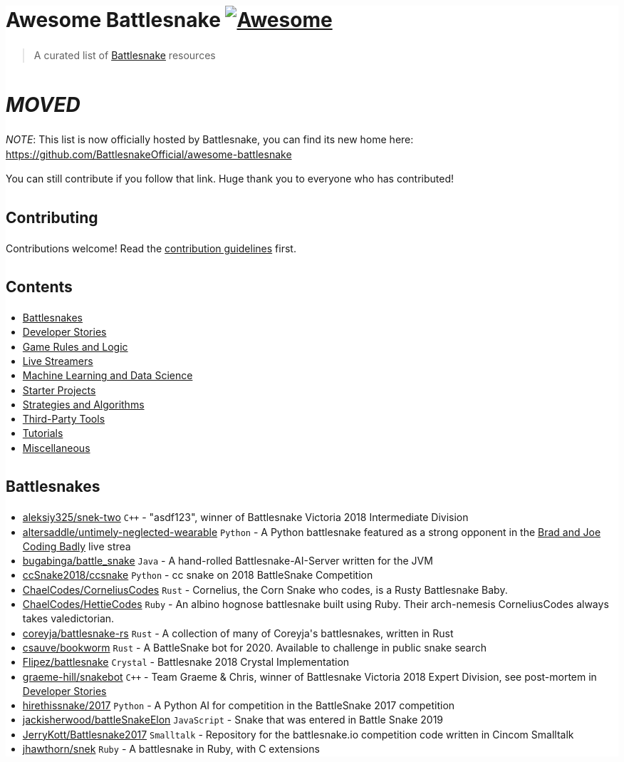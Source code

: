 # Awesome Battlesnake [![Awesome](https://awesome.re/badge.svg)](https://awesome.re)

> A curated list of [Battlesnake](https://play.battlesnake.com/) resources

# _MOVED_

_NOTE_: This list is now officially hosted by Battlesnake, you can find its new home here: https://github.com/BattlesnakeOfficial/awesome-battlesnake

You can still contribute if you follow that link. Huge thank you to everyone who has contributed!

## Contributing

Contributions welcome! Read the [contribution guidelines](CONTRIBUTING.md) first.

## Contents

- [Battlesnakes](#battlesnakes)
- [Developer Stories](#developer-stories)
- [Game Rules and Logic](#game-rules-and-logic)
- [Live Streamers](#live-streamers)
- [Machine Learning and Data Science](#machine-learning-and-data-science)
- [Starter Projects](#starter-projects)
- [Strategies and Algorithms](#strategies-and-algorithms)
- [Third-Party Tools](#third-party-tools)
- [Tutorials](#tutorials)
- [Miscellaneous](#miscellaneous)

## Battlesnakes

- [aleksiy325/snek-two](https://github.com/aleksiy325/snek-two) `C++` - "asdf123", winner of Battlesnake Victoria 2018 Intermediate Division
- [altersaddle/untimely-neglected-wearable](https://github.com/altersaddle/untimely-neglected-wearable) `Python` - A Python battlesnake featured as a strong opponent in the [Brad and Joe Coding Badly](https://github.com/BattlesnakeOfficial/coding-badly) live strea
- [bugabinga/battle_snake](https://github.com/bugabinga/battle_snake) `Java` - A hand-rolled Battlesnake-AI-Server written for the JVM
- [ccSnake2018/ccsnake](https://github.com/ccSnake2018/ccsnake) `Python` - cc snake on 2018 BattleSnake Competition
- [ChaelCodes/CorneliusCodes](https://github.com/ChaelCodes/CorneliusCodes) `Rust` - Cornelius, the Corn Snake who codes, is a Rusty Battlesnake Baby.
- [ChaelCodes/HettieCodes](https://github.com/ChaelCodes/HettieCodes) `Ruby` - An albino hognose battlesnake built using Ruby. Their arch-nemesis CorneliusCodes always takes valedictorian.
- [coreyja/battlesnake-rs](https://github.com/coreyja/battlesnake-rs) `Rust` - A collection of many of Coreyja's battlesnakes, written in Rust
- [csauve/bookworm](https://github.com/csauve/bookworm) `Rust` - A BattleSnake bot for 2020. Available to challenge in public snake search
- [Flipez/battlesnake](https://github.com/Flipez/battlesnake) `Crystal` - Battlesnake 2018 Crystal Implementation
- [graeme-hill/snakebot](https://github.com/graeme-hill/snakebot) `C++` - Team Graeme & Chris, winner of Battlesnake Victoria 2018 Expert Division, see post-mortem in [Developer Stories](#developer-stories)
- [hirethissnake/2017](https://github.com/hirethissnake/2017) `Python` - A Python AI for competition in the BattleSnake 2017 competition
- [jackisherwood/battleSnakeElon](https://github.com/jackisherwood/battleSnakeElon) `JavaScript` - Snake that was entered in Battle Snake 2019
- [JerryKott/Battlesnake2017](https://github.com/JerryKott/Battlesnake2017) `Smalltalk` - Repository for the battlesnake.io competition code written in Cincom Smalltalk
- [jhawthorn/snek](https://github.com/jhawthorn/snek) `Ruby` - A battlesnake in Ruby, with C extensions